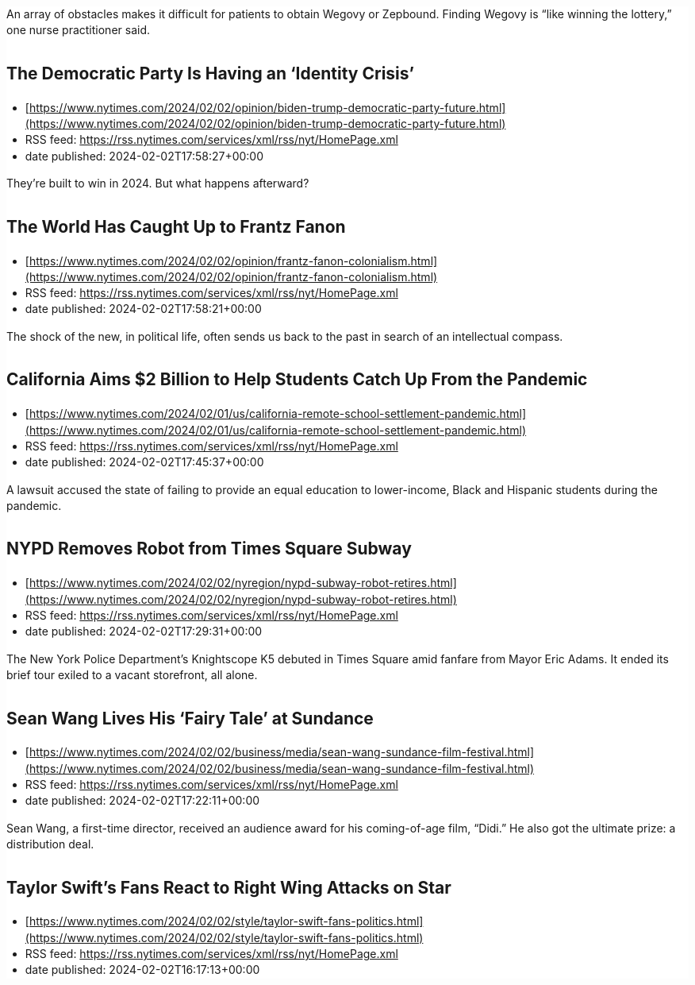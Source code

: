 An array of obstacles makes it difficult for patients to obtain Wegovy or Zepbound. Finding Wegovy is “like winning the lottery,” one nurse practitioner said.

## The Democratic Party Is Having an ‘Identity Crisis’
 - [https://www.nytimes.com/2024/02/02/opinion/biden-trump-democratic-party-future.html](https://www.nytimes.com/2024/02/02/opinion/biden-trump-democratic-party-future.html)
 - RSS feed: https://rss.nytimes.com/services/xml/rss/nyt/HomePage.xml
 - date published: 2024-02-02T17:58:27+00:00

They’re built to win in 2024. But what happens afterward?

## The World Has Caught Up to Frantz Fanon
 - [https://www.nytimes.com/2024/02/02/opinion/frantz-fanon-colonialism.html](https://www.nytimes.com/2024/02/02/opinion/frantz-fanon-colonialism.html)
 - RSS feed: https://rss.nytimes.com/services/xml/rss/nyt/HomePage.xml
 - date published: 2024-02-02T17:58:21+00:00

The shock of the new, in political life, often sends us back to the past in search of an intellectual compass.

## California Aims $2 Billion to Help Students Catch Up From the Pandemic
 - [https://www.nytimes.com/2024/02/01/us/california-remote-school-settlement-pandemic.html](https://www.nytimes.com/2024/02/01/us/california-remote-school-settlement-pandemic.html)
 - RSS feed: https://rss.nytimes.com/services/xml/rss/nyt/HomePage.xml
 - date published: 2024-02-02T17:45:37+00:00

A lawsuit accused the state of failing to provide an equal education to lower-income, Black and Hispanic students during the pandemic.

## NYPD Removes Robot from Times Square Subway
 - [https://www.nytimes.com/2024/02/02/nyregion/nypd-subway-robot-retires.html](https://www.nytimes.com/2024/02/02/nyregion/nypd-subway-robot-retires.html)
 - RSS feed: https://rss.nytimes.com/services/xml/rss/nyt/HomePage.xml
 - date published: 2024-02-02T17:29:31+00:00

The New York Police Department’s Knightscope K5 debuted in Times Square amid fanfare from Mayor Eric Adams. It ended its brief tour exiled to a vacant storefront, all alone.

## Sean Wang Lives His ‘Fairy Tale’ at Sundance
 - [https://www.nytimes.com/2024/02/02/business/media/sean-wang-sundance-film-festival.html](https://www.nytimes.com/2024/02/02/business/media/sean-wang-sundance-film-festival.html)
 - RSS feed: https://rss.nytimes.com/services/xml/rss/nyt/HomePage.xml
 - date published: 2024-02-02T17:22:11+00:00

Sean Wang, a first-time director, received an audience award for his coming-of-age film, “Didi.” He also got the ultimate prize: a distribution deal.

## Taylor Swift’s Fans React to Right Wing Attacks on Star
 - [https://www.nytimes.com/2024/02/02/style/taylor-swift-fans-politics.html](https://www.nytimes.com/2024/02/02/style/taylor-swift-fans-politics.html)
 - RSS feed: https://rss.nytimes.com/services/xml/rss/nyt/HomePage.xml
 - date published: 2024-02-02T16:17:13+00:00
